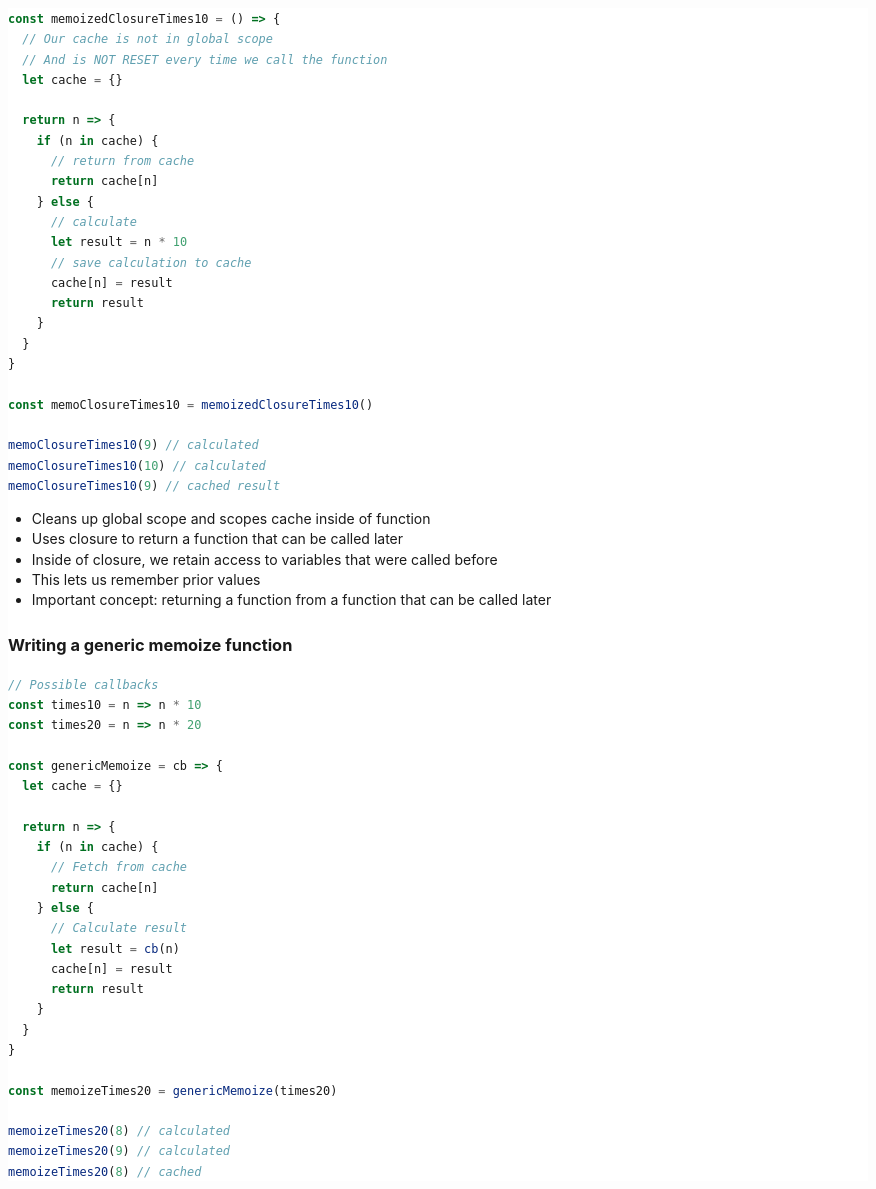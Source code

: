 ```js
const memoizedClosureTimes10 = () => {
  // Our cache is not in global scope
  // And is NOT RESET every time we call the function
  let cache = {}

  return n => {
    if (n in cache) {
      // return from cache
      return cache[n]
    } else {
      // calculate
      let result = n * 10
      // save calculation to cache
      cache[n] = result
      return result
    }
  }
}

const memoClosureTimes10 = memoizedClosureTimes10()

memoClosureTimes10(9) // calculated
memoClosureTimes10(10) // calculated
memoClosureTimes10(9) // cached result
```

- Cleans up global scope and scopes cache inside of function
- Uses closure to return a function that can be called later
- Inside of closure, we retain access to variables that were called before
- This lets us remember prior values
- Important concept: returning a function from a function that can be called later

### Writing a generic memoize function

```js
// Possible callbacks
const times10 = n => n * 10
const times20 = n => n * 20

const genericMemoize = cb => {
  let cache = {}

  return n => {
    if (n in cache) {
      // Fetch from cache
      return cache[n]
    } else {
      // Calculate result
      let result = cb(n)
      cache[n] = result
      return result
    }
  }
}

const memoizeTimes20 = genericMemoize(times20)

memoizeTimes20(8) // calculated
memoizeTimes20(9) // calculated
memoizeTimes20(8) // cached
```
